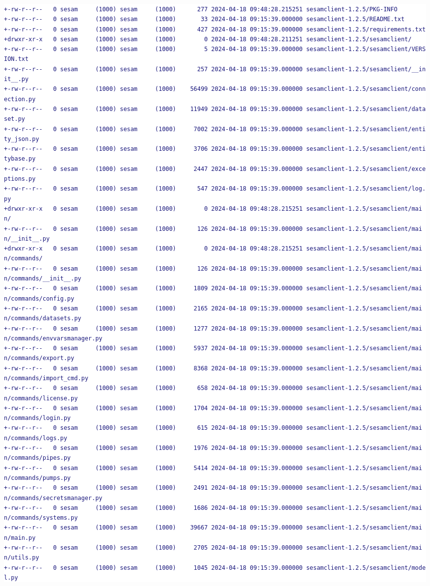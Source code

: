 ```diff
+-rw-r--r--   0 sesam     (1000) sesam     (1000)      277 2024-04-18 09:48:28.215251 sesamclient-1.2.5/PKG-INFO
+-rw-r--r--   0 sesam     (1000) sesam     (1000)       33 2024-04-18 09:15:39.000000 sesamclient-1.2.5/README.txt
+-rw-r--r--   0 sesam     (1000) sesam     (1000)      427 2024-04-18 09:15:39.000000 sesamclient-1.2.5/requirements.txt
+drwxr-xr-x   0 sesam     (1000) sesam     (1000)        0 2024-04-18 09:48:28.211251 sesamclient-1.2.5/sesamclient/
+-rw-r--r--   0 sesam     (1000) sesam     (1000)        5 2024-04-18 09:15:39.000000 sesamclient-1.2.5/sesamclient/VERSION.txt
+-rw-r--r--   0 sesam     (1000) sesam     (1000)      257 2024-04-18 09:15:39.000000 sesamclient-1.2.5/sesamclient/__init__.py
+-rw-r--r--   0 sesam     (1000) sesam     (1000)    56499 2024-04-18 09:15:39.000000 sesamclient-1.2.5/sesamclient/connection.py
+-rw-r--r--   0 sesam     (1000) sesam     (1000)    11949 2024-04-18 09:15:39.000000 sesamclient-1.2.5/sesamclient/dataset.py
+-rw-r--r--   0 sesam     (1000) sesam     (1000)     7002 2024-04-18 09:15:39.000000 sesamclient-1.2.5/sesamclient/entity_json.py
+-rw-r--r--   0 sesam     (1000) sesam     (1000)     3706 2024-04-18 09:15:39.000000 sesamclient-1.2.5/sesamclient/entitybase.py
+-rw-r--r--   0 sesam     (1000) sesam     (1000)     2447 2024-04-18 09:15:39.000000 sesamclient-1.2.5/sesamclient/exceptions.py
+-rw-r--r--   0 sesam     (1000) sesam     (1000)      547 2024-04-18 09:15:39.000000 sesamclient-1.2.5/sesamclient/log.py
+drwxr-xr-x   0 sesam     (1000) sesam     (1000)        0 2024-04-18 09:48:28.215251 sesamclient-1.2.5/sesamclient/main/
+-rw-r--r--   0 sesam     (1000) sesam     (1000)      126 2024-04-18 09:15:39.000000 sesamclient-1.2.5/sesamclient/main/__init__.py
+drwxr-xr-x   0 sesam     (1000) sesam     (1000)        0 2024-04-18 09:48:28.215251 sesamclient-1.2.5/sesamclient/main/commands/
+-rw-r--r--   0 sesam     (1000) sesam     (1000)      126 2024-04-18 09:15:39.000000 sesamclient-1.2.5/sesamclient/main/commands/__init__.py
+-rw-r--r--   0 sesam     (1000) sesam     (1000)     1809 2024-04-18 09:15:39.000000 sesamclient-1.2.5/sesamclient/main/commands/config.py
+-rw-r--r--   0 sesam     (1000) sesam     (1000)     2165 2024-04-18 09:15:39.000000 sesamclient-1.2.5/sesamclient/main/commands/datasets.py
+-rw-r--r--   0 sesam     (1000) sesam     (1000)     1277 2024-04-18 09:15:39.000000 sesamclient-1.2.5/sesamclient/main/commands/envvarsmanager.py
+-rw-r--r--   0 sesam     (1000) sesam     (1000)     5937 2024-04-18 09:15:39.000000 sesamclient-1.2.5/sesamclient/main/commands/export.py
+-rw-r--r--   0 sesam     (1000) sesam     (1000)     8368 2024-04-18 09:15:39.000000 sesamclient-1.2.5/sesamclient/main/commands/import_cmd.py
+-rw-r--r--   0 sesam     (1000) sesam     (1000)      658 2024-04-18 09:15:39.000000 sesamclient-1.2.5/sesamclient/main/commands/license.py
+-rw-r--r--   0 sesam     (1000) sesam     (1000)     1704 2024-04-18 09:15:39.000000 sesamclient-1.2.5/sesamclient/main/commands/login.py
+-rw-r--r--   0 sesam     (1000) sesam     (1000)      615 2024-04-18 09:15:39.000000 sesamclient-1.2.5/sesamclient/main/commands/logs.py
+-rw-r--r--   0 sesam     (1000) sesam     (1000)     1976 2024-04-18 09:15:39.000000 sesamclient-1.2.5/sesamclient/main/commands/pipes.py
+-rw-r--r--   0 sesam     (1000) sesam     (1000)     5414 2024-04-18 09:15:39.000000 sesamclient-1.2.5/sesamclient/main/commands/pumps.py
+-rw-r--r--   0 sesam     (1000) sesam     (1000)     2491 2024-04-18 09:15:39.000000 sesamclient-1.2.5/sesamclient/main/commands/secretsmanager.py
+-rw-r--r--   0 sesam     (1000) sesam     (1000)     1686 2024-04-18 09:15:39.000000 sesamclient-1.2.5/sesamclient/main/commands/systems.py
+-rw-r--r--   0 sesam     (1000) sesam     (1000)    39667 2024-04-18 09:15:39.000000 sesamclient-1.2.5/sesamclient/main/main.py
+-rw-r--r--   0 sesam     (1000) sesam     (1000)     2705 2024-04-18 09:15:39.000000 sesamclient-1.2.5/sesamclient/main/utils.py
+-rw-r--r--   0 sesam     (1000) sesam     (1000)     1045 2024-04-18 09:15:39.000000 sesamclient-1.2.5/sesamclient/model.py
```